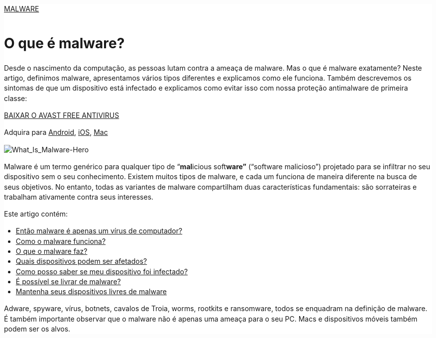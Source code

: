 

[ MALWARE](https://www.avast.com/pt-br/c-topic-malware)

# O que é malware?

Desde o nascimento da computação, as pessoas lutam contra a ameaça de malware. Mas o que é malware exatamente? Neste artigo, definimos malware, apresentamos vários tipos diferentes e explicamos como ele funciona. Também descrevemos os sintomas de que um dispositivo está infectado e explicamos como evitar isso com nossa proteção antimalware de primeira classe:

[BAIXAR O AVAST FREE ANTIVIRUS](https://www.avast.com/pt-br/download-thank-you.php?product=FAV-ONLINE-ACADEMY)

Adquira para [Android](https://play.google.com/store/apps/details?id=com.avast.android.mobilesecurity), [iOS](https://apps.apple.com/app/avast-security-photo-vault/id1276551855), [Mac](https://www.avast.com/pt-br/free-mac-security)

![What_Is_Malware-Hero](https://academy.avast.com/hubfs/New_Avast_Academy/What%20is%20Malware/What_Is_Malware-Hero.png)

Malware é um termo genérico para qualquer tipo de “**mal**icious soft**ware”** (“software malicioso”) projetado para se infiltrar no seu dispositivo sem o seu conhecimento. Existem muitos tipos de malware, e cada um funciona de maneira diferente na busca de seus objetivos. No entanto, todas as variantes de malware compartilham duas características fundamentais: são sorrateiras e trabalham ativamente contra seus interesses.

Este artigo contém:

- [Então malware é apenas um vírus de computador?](https://www.avast.com/pt-br/c-malware?ppc_code=012&ppc=m&gclid=Cj0KCQiAi9mPBhCJARIsAHchl1x8QBIgP_y0C6SbjD-UalzthMA_2aF7-RjVbkDdJD03ckvYKzkQt2MaAvvAEALw_wcB&gclsrc=aw.ds#topic-1)
- [Como o malware funciona?](https://www.avast.com/pt-br/c-malware?ppc_code=012&ppc=m&gclid=Cj0KCQiAi9mPBhCJARIsAHchl1x8QBIgP_y0C6SbjD-UalzthMA_2aF7-RjVbkDdJD03ckvYKzkQt2MaAvvAEALw_wcB&gclsrc=aw.ds#topic-2)
- [O que o malware faz?](https://www.avast.com/pt-br/c-malware?ppc_code=012&ppc=m&gclid=Cj0KCQiAi9mPBhCJARIsAHchl1x8QBIgP_y0C6SbjD-UalzthMA_2aF7-RjVbkDdJD03ckvYKzkQt2MaAvvAEALw_wcB&gclsrc=aw.ds#topic-3)
- [Quais dispositivos podem ser afetados?](https://www.avast.com/pt-br/c-malware?ppc_code=012&ppc=m&gclid=Cj0KCQiAi9mPBhCJARIsAHchl1x8QBIgP_y0C6SbjD-UalzthMA_2aF7-RjVbkDdJD03ckvYKzkQt2MaAvvAEALw_wcB&gclsrc=aw.ds#topic-4)
- [Como posso saber se meu dispositivo foi infectado?](https://www.avast.com/pt-br/c-malware?ppc_code=012&ppc=m&gclid=Cj0KCQiAi9mPBhCJARIsAHchl1x8QBIgP_y0C6SbjD-UalzthMA_2aF7-RjVbkDdJD03ckvYKzkQt2MaAvvAEALw_wcB&gclsrc=aw.ds#topic-5)
- [É possível se livrar de malware?](https://www.avast.com/pt-br/c-malware?ppc_code=012&ppc=m&gclid=Cj0KCQiAi9mPBhCJARIsAHchl1x8QBIgP_y0C6SbjD-UalzthMA_2aF7-RjVbkDdJD03ckvYKzkQt2MaAvvAEALw_wcB&gclsrc=aw.ds#topic-6)
- [Mantenha seus dispositivos livres de malware](https://www.avast.com/pt-br/c-malware?ppc_code=012&ppc=m&gclid=Cj0KCQiAi9mPBhCJARIsAHchl1x8QBIgP_y0C6SbjD-UalzthMA_2aF7-RjVbkDdJD03ckvYKzkQt2MaAvvAEALw_wcB&gclsrc=aw.ds#topic-7)



Adware, spyware, vírus, botnets, cavalos de Troia, worms, rootkits e ransomware, todos se enquadram na definição de malware. É também importante observar que o malware não é apenas uma ameaça para o seu PC. Macs e dispositivos móveis também podem ser os alvos.

